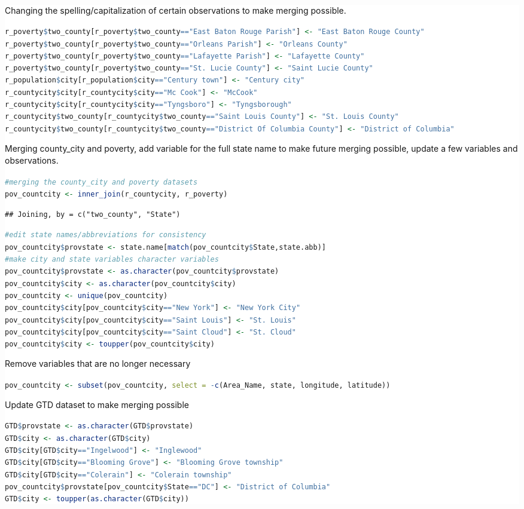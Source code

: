 
Changing the spelling/capitalization of certain observations to make merging possible.

```r
r_poverty$two_county[r_poverty$two_county=="East Baton Rouge Parish"] <- "East Baton Rouge County"
r_poverty$two_county[r_poverty$two_county=="Orleans Parish"] <- "Orleans County"
r_poverty$two_county[r_poverty$two_county=="Lafayette Parish"] <- "Lafayette County"
r_poverty$two_county[r_poverty$two_county=="St. Lucie County"] <- "Saint Lucie County"
r_population$city[r_population$city=="Century town"] <- "Century city"
r_countycity$city[r_countycity$city=="Mc Cook"] <- "McCook"
r_countycity$city[r_countycity$city=="Tyngsboro"] <- "Tyngsborough"
r_countycity$two_county[r_countycity$two_county=="Saint Louis County"] <- "St. Louis County"
r_countycity$two_county[r_countycity$two_county=="District Of Columbia County"] <- "District of Columbia"
```


Merging county_city and poverty, add variable for the full state name to make future merging possible, update a few variables and observations.

```r
#merging the county_city and poverty datasets
pov_countcity <- inner_join(r_countycity, r_poverty)
```

```
## Joining, by = c("two_county", "State")
```

```r
#edit state names/abbreviations for consistency
pov_countcity$provstate <- state.name[match(pov_countcity$State,state.abb)]
#make city and state variables character variables
pov_countcity$provstate <- as.character(pov_countcity$provstate)
pov_countcity$city <- as.character(pov_countcity$city)
pov_countcity <- unique(pov_countcity)
pov_countcity$city[pov_countcity$city=="New York"] <- "New York City"
pov_countcity$city[pov_countcity$city=="Saint Louis"] <- "St. Louis"
pov_countcity$city[pov_countcity$city=="Saint Cloud"] <- "St. Cloud"
pov_countcity$city <- toupper(pov_countcity$city)
```
Remove variables that are no longer necessary

```r
pov_countcity <- subset(pov_countcity, select = -c(Area_Name, state, longitude, latitude))
```

Update GTD dataset to make merging possible

```r
GTD$provstate <- as.character(GTD$provstate)
GTD$city <- as.character(GTD$city)
GTD$city[GTD$city=="Ingelwood"] <- "Inglewood"
GTD$city[GTD$city=="Blooming Grove"] <- "Blooming Grove township"
GTD$city[GTD$city=="Colerain"] <- "Colerain township"
pov_countcity$provstate[pov_countcity$State=="DC"] <- "District of Columbia"
GTD$city <- toupper(as.character(GTD$city))
```

